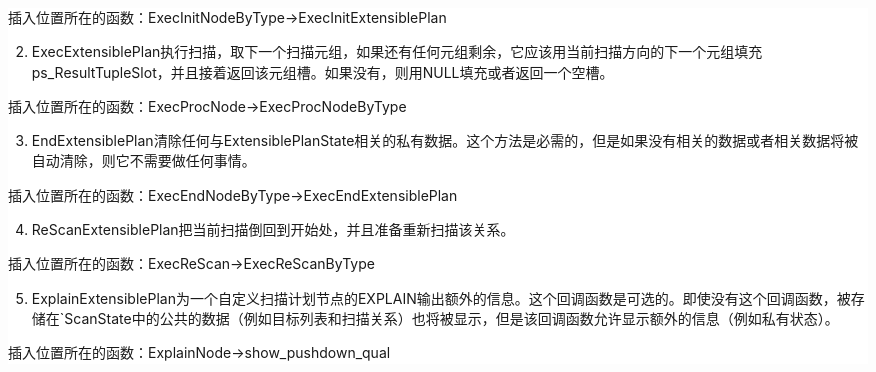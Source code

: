  插入位置所在的函数：ExecInitNodeByType->ExecInitExtensiblePlan

 2) ExecExtensiblePlan执行扫描，取下一个扫描元组，如果还有任何元组剩余，它应该用当前扫描方向的下一个元组填充ps_ResultTupleSlot，并且接着返回该元组槽。如果没有，则用NULL填充或者返回一个空槽。

 插入位置所在的函数：ExecProcNode->ExecProcNodeByType

 3) EndExtensiblePlan清除任何与ExtensiblePlanState相关的私有数据。这个方法是必需的，但是如果没有相关的数据或者相关数据将被自动清除，则它不需要做任何事情。

 插入位置所在的函数：ExecEndNodeByType->ExecEndExtensiblePlan

 4) ReScanExtensiblePlan把当前扫描倒回到开始处，并且准备重新扫描该关系。

 插入位置所在的函数：ExecReScan->ExecReScanByType

 5) ExplainExtensiblePlan为一个自定义扫描计划节点的EXPLAIN输出额外的信息。这个回调函数是可选的。即使没有这个回调函数，被存储在`ScanState中的公共的数据（例如目标列表和扫描关系）也将被显示，但是该回调函数允许显示额外的信息（例如私有状态）。

 插入位置所在的函数：ExplainNode->show_pushdown_qual